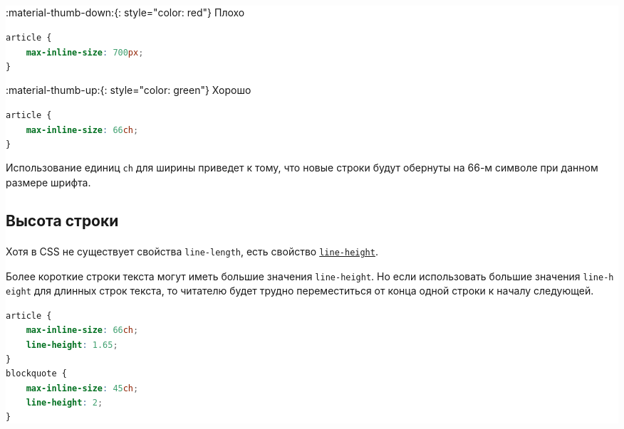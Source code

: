:material-thumb-down:{: style="color: red"} Плохо

```css
article {
    max-inline-size: 700px;
}
```

:material-thumb-up:{: style="color: green"} Хорошо

```css
article {
    max-inline-size: 66ch;
}
```

Использование единиц `ch` для ширины приведет к тому, что новые строки будут обернуты на 66-м символе при данном размере шрифта.

<iframe allow="camera; clipboard-read; clipboard-write; encrypted-media; geolocation; microphone; midi;" loading="lazy" src="https://codepen.io/web-dot-dev/embed/MWEgddN?height=500&amp;theme-id=dark&amp;default-tab=result&amp;editable=true" style="height: 500px; width: 100%; border: 0;" data-title="Pen MWEgddN by web-dot-dev on Codepen"></iframe>

<video controls loop autoplay>
<source src="/learn/design/typography-4.mp4" />
</video>

## Высота строки

Хотя в CSS не существует свойства `line-length`, есть свойство [`line-height`](../../css/line-height.md).

Более короткие строки текста могут иметь большие значения `line-height`. Но если использовать большие значения `line-height` для длинных строк текста, то читателю будет трудно переместиться от конца одной строки к началу следующей.

```css
article {
    max-inline-size: 66ch;
    line-height: 1.65;
}
blockquote {
    max-inline-size: 45ch;
    line-height: 2;
}
```

<iframe allow="camera; clipboard-read; clipboard-write; encrypted-media; geolocation; microphone; midi;" loading="lazy" src="https://codepen.io/web-dot-dev/embed/oNGvRrZ?height=500&amp;theme-id=dark&amp;default-tab=result&amp;editable=true" style="height: 500px; width: 100%; border: 0;" data-title="Pen oNGvRrZ by web-dot-dev on Codepen"></iframe>

<video controls loop autoplay>
<source src="/learn/design/typography-5.mp4" />
</video>
